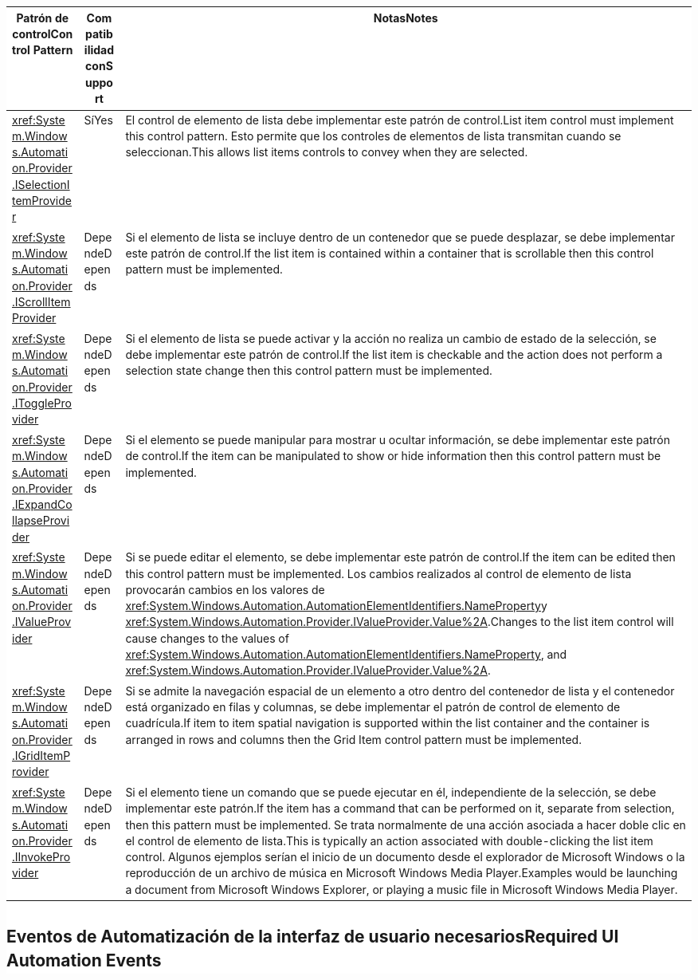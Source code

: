|<span data-ttu-id="261a6-161">Patrón de control</span><span class="sxs-lookup"><span data-stu-id="261a6-161">Control Pattern</span></span>|<span data-ttu-id="261a6-162">Compatibilidad con</span><span class="sxs-lookup"><span data-stu-id="261a6-162">Support</span></span>|<span data-ttu-id="261a6-163">Notas</span><span class="sxs-lookup"><span data-stu-id="261a6-163">Notes</span></span>|  
|---------------------|-------------|-----------|  
|<xref:System.Windows.Automation.Provider.ISelectionItemProvider>|<span data-ttu-id="261a6-164">Sí</span><span class="sxs-lookup"><span data-stu-id="261a6-164">Yes</span></span>|<span data-ttu-id="261a6-165">El control de elemento de lista debe implementar este patrón de control.</span><span class="sxs-lookup"><span data-stu-id="261a6-165">List item control must implement this control pattern.</span></span> <span data-ttu-id="261a6-166">Esto permite que los controles de elementos de lista transmitan cuando se seleccionan.</span><span class="sxs-lookup"><span data-stu-id="261a6-166">This allows list items controls to convey when they are selected.</span></span>|  
|<xref:System.Windows.Automation.Provider.IScrollItemProvider>|<span data-ttu-id="261a6-167">Depende</span><span class="sxs-lookup"><span data-stu-id="261a6-167">Depends</span></span>|<span data-ttu-id="261a6-168">Si el elemento de lista se incluye dentro de un contenedor que se puede desplazar, se debe implementar este patrón de control.</span><span class="sxs-lookup"><span data-stu-id="261a6-168">If the list item is contained within a container that is scrollable then this control pattern must be implemented.</span></span>|  
|<xref:System.Windows.Automation.Provider.IToggleProvider>|<span data-ttu-id="261a6-169">Depende</span><span class="sxs-lookup"><span data-stu-id="261a6-169">Depends</span></span>|<span data-ttu-id="261a6-170">Si el elemento de lista se puede activar y la acción no realiza un cambio de estado de la selección, se debe implementar este patrón de control.</span><span class="sxs-lookup"><span data-stu-id="261a6-170">If the list item is checkable and the action does not perform a selection state change then this control pattern must be implemented.</span></span>|  
|<xref:System.Windows.Automation.Provider.IExpandCollapseProvider>|<span data-ttu-id="261a6-171">Depende</span><span class="sxs-lookup"><span data-stu-id="261a6-171">Depends</span></span>|<span data-ttu-id="261a6-172">Si el elemento se puede manipular para mostrar u ocultar información, se debe implementar este patrón de control.</span><span class="sxs-lookup"><span data-stu-id="261a6-172">If the item can be manipulated to show or hide information then this control pattern must be implemented.</span></span>|  
|<xref:System.Windows.Automation.Provider.IValueProvider>|<span data-ttu-id="261a6-173">Depende</span><span class="sxs-lookup"><span data-stu-id="261a6-173">Depends</span></span>|<span data-ttu-id="261a6-174">Si se puede editar el elemento, se debe implementar este patrón de control.</span><span class="sxs-lookup"><span data-stu-id="261a6-174">If the item can be edited then this control pattern must be implemented.</span></span> <span data-ttu-id="261a6-175">Los cambios realizados al control de elemento de lista provocarán cambios en los valores de <xref:System.Windows.Automation.AutomationElementIdentifiers.NameProperty>y <xref:System.Windows.Automation.Provider.IValueProvider.Value%2A>.</span><span class="sxs-lookup"><span data-stu-id="261a6-175">Changes to the list item control will cause changes to the values of <xref:System.Windows.Automation.AutomationElementIdentifiers.NameProperty>, and <xref:System.Windows.Automation.Provider.IValueProvider.Value%2A>.</span></span>|  
|<xref:System.Windows.Automation.Provider.IGridItemProvider>|<span data-ttu-id="261a6-176">Depende</span><span class="sxs-lookup"><span data-stu-id="261a6-176">Depends</span></span>|<span data-ttu-id="261a6-177">Si se admite la navegación espacial de un elemento a otro dentro del contenedor de lista y el contenedor está organizado en filas y columnas, se debe implementar el patrón de control de elemento de cuadrícula.</span><span class="sxs-lookup"><span data-stu-id="261a6-177">If item to item spatial navigation is supported within the list container and the container is arranged in rows and columns then the Grid Item control pattern must be implemented.</span></span>|  
|<xref:System.Windows.Automation.Provider.IInvokeProvider>|<span data-ttu-id="261a6-178">Depende</span><span class="sxs-lookup"><span data-stu-id="261a6-178">Depends</span></span>|<span data-ttu-id="261a6-179">Si el elemento tiene un comando que se puede ejecutar en él, independiente de la selección, se debe implementar este patrón.</span><span class="sxs-lookup"><span data-stu-id="261a6-179">If the item has a command that can be performed on it, separate from selection, then this pattern must be implemented.</span></span> <span data-ttu-id="261a6-180">Se trata normalmente de una acción asociada a hacer doble clic en el control de elemento de lista.</span><span class="sxs-lookup"><span data-stu-id="261a6-180">This is typically an action associated with double-clicking the list item control.</span></span> <span data-ttu-id="261a6-181">Algunos ejemplos serían el inicio de un documento desde el explorador de Microsoft Windows o la reproducción de un archivo de música en Microsoft Windows Media Player.</span><span class="sxs-lookup"><span data-stu-id="261a6-181">Examples would be launching a document from Microsoft Windows Explorer, or playing a music file in Microsoft Windows Media Player.</span></span>|  
  
<a name="Required_UI_Automation_Events"></a>   
## <a name="required-ui-automation-events"></a><span data-ttu-id="261a6-182">Eventos de Automatización de la interfaz de usuario necesarios</span><span class="sxs-lookup"><span data-stu-id="261a6-182">Required UI Automation Events</span></span>  